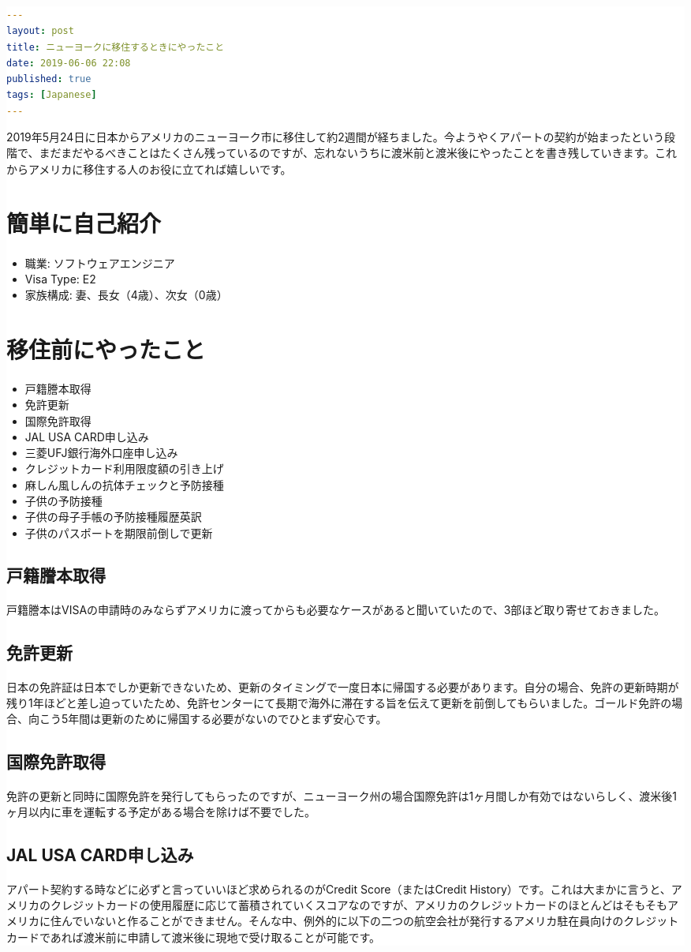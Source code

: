 ```yaml
---
layout: post
title: ニューヨークに移住するときにやったこと
date: 2019-06-06 22:08
published: true
tags: [Japanese]
---
```


2019年5月24日に日本からアメリカのニューヨーク市に移住して約2週間が経ちました。今ようやくアパートの契約が始まったという段階で、まだまだやるべきことはたくさん残っているのですが、忘れないうちに渡米前と渡米後にやったことを書き残していきます。これからアメリカに移住する人のお役に立てれば嬉しいです。

# 簡単に自己紹介

- 職業: ソフトウェアエンジニア
- Visa Type: E2
- 家族構成: 妻、長女（4歳）、次女（0歳）

# 移住前にやったこと

- 戸籍謄本取得
- 免許更新
- 国際免許取得
- JAL USA CARD申し込み
- 三菱UFJ銀行海外口座申し込み
- クレジットカード利用限度額の引き上げ
- 麻しん風しんの抗体チェックと予防接種
- 子供の予防接種
- 子供の母子手帳の予防接種履歴英訳
- 子供のパスポートを期限前倒しで更新

## 戸籍謄本取得

戸籍謄本はVISAの申請時のみならずアメリカに渡ってからも必要なケースがあると聞いていたので、3部ほど取り寄せておきました。

## 免許更新

日本の免許証は日本でしか更新できないため、更新のタイミングで一度日本に帰国する必要があります。自分の場合、免許の更新時期が残り1年ほどと差し迫っていたため、免許センターにて長期で海外に滞在する旨を伝えて更新を前倒してもらいました。ゴールド免許の場合、向こう5年間は更新のために帰国する必要がないのでひとまず安心です。

## 国際免許取得

免許の更新と同時に国際免許を発行してもらったのですが、ニューヨーク州の場合国際免許は1ヶ月間しか有効ではないらしく、渡米後1ヶ月以内に車を運転する予定がある場合を除けば不要でした。

## JAL USA CARD申し込み

アパート契約する時などに必ずと言っていいほど求められるのがCredit Score（またはCredit History）です。これは大まかに言うと、アメリカのクレジットカードの使用履歴に応じて蓄積されていくスコアなのですが、アメリカのクレジットカードのほとんどはそもそもアメリカに住んでいないと作ることができません。そんな中、例外的に以下の二つの航空会社が発行するアメリカ駐在員向けのクレジットカードであれば渡米前に申請して渡米後に現地で受け取ることが可能です。
